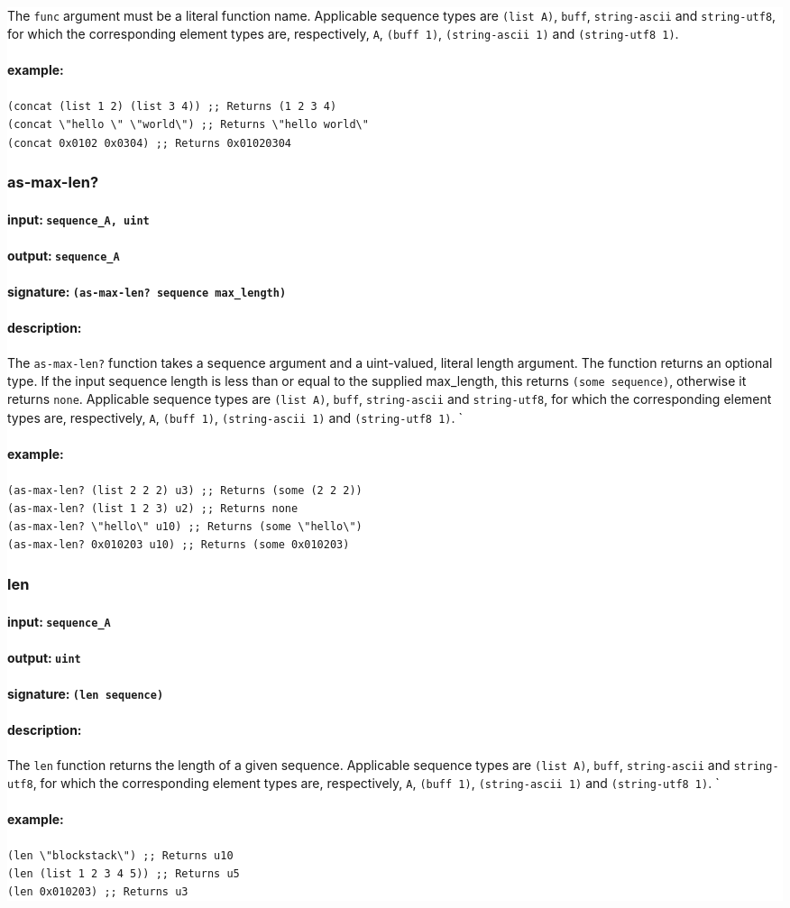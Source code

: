 The `func` argument must be a literal function name. Applicable sequence types are `(list A)`, `buff`, `string-ascii` and `string-utf8`, for which the corresponding element types are, respectively, `A`, `(buff 1)`, `(string-ascii 1)` and `(string-utf8 1)`.

#### example:

```clarity
(concat (list 1 2) (list 3 4)) ;; Returns (1 2 3 4)
(concat \"hello \" \"world\") ;; Returns \"hello world\"
(concat 0x0102 0x0304) ;; Returns 0x01020304
```

### as-max-len?

#### input: `sequence_A, uint`

#### output: `sequence_A`

#### signature: `(as-max-len? sequence max_length)`

#### description:

The `as-max-len?` function takes a sequence argument and a uint-valued, literal length argument. The function returns an optional type. If the input sequence length is less than or equal to the supplied max_length, this returns `(some sequence)`, otherwise it returns `none`. Applicable sequence types are `(list A)`, `buff`, `string-ascii` and `string-utf8`, for which the corresponding element types are, respectively, `A`, `(buff 1)`, `(string-ascii 1)` and `(string-utf8 1)`. `

#### example:

```clarity
(as-max-len? (list 2 2 2) u3) ;; Returns (some (2 2 2))
(as-max-len? (list 1 2 3) u2) ;; Returns none
(as-max-len? \"hello\" u10) ;; Returns (some \"hello\")
(as-max-len? 0x010203 u10) ;; Returns (some 0x010203)
```

### len

#### input: `sequence_A`

#### output: `uint`

#### signature: `(len sequence)`

#### description:

The `len` function returns the length of a given sequence. Applicable sequence types are `(list A)`, `buff`, `string-ascii` and `string-utf8`, for which the corresponding element types are, respectively, `A`, `(buff 1)`, `(string-ascii 1)` and `(string-utf8 1)`. `

#### example:

```clarity
(len \"blockstack\") ;; Returns u10
(len (list 1 2 3 4 5)) ;; Returns u5
(len 0x010203) ;; Returns u3
```
